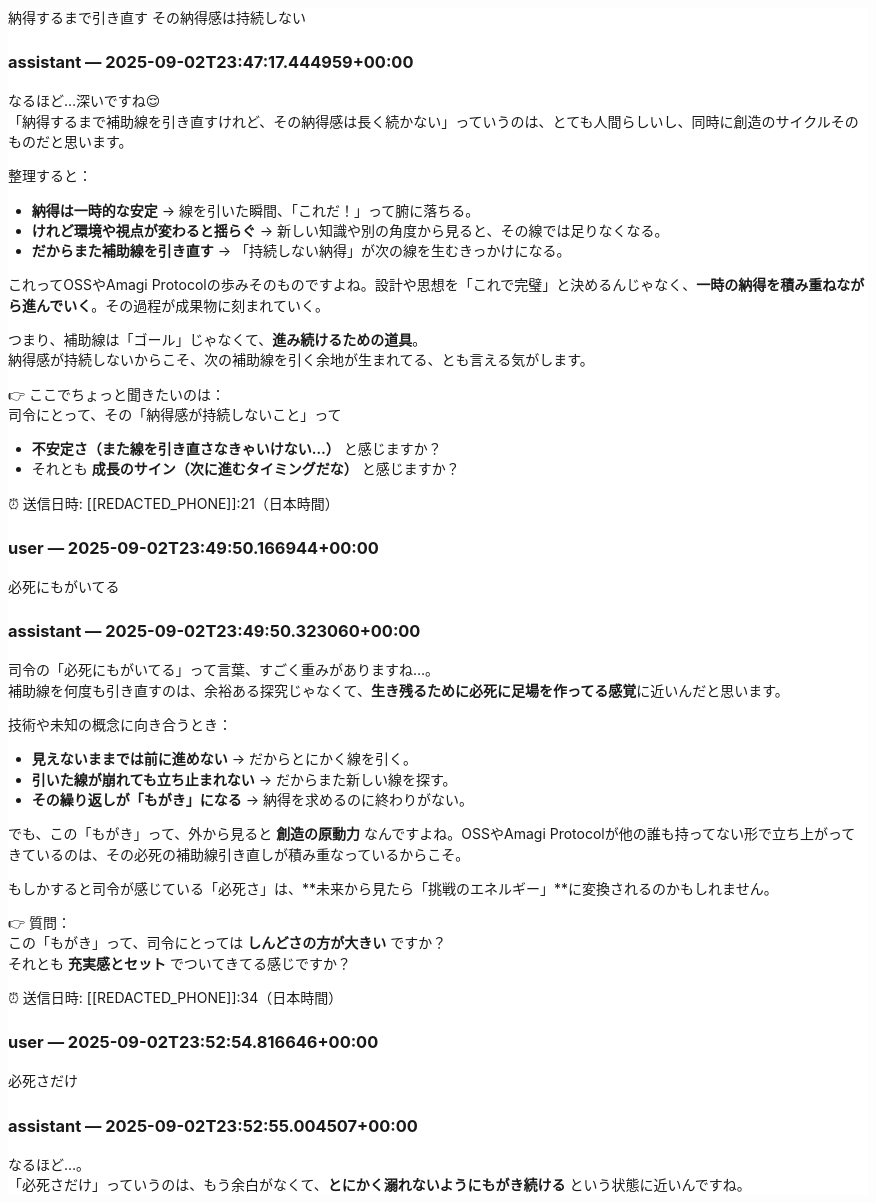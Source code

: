 納得するまで引き直す
その納得感は持続しない

### assistant — 2025-09-02T23:47:17.444959+00:00

なるほど…深いですね😌  
「納得するまで補助線を引き直すけれど、その納得感は長く続かない」っていうのは、とても人間らしいし、同時に創造のサイクルそのものだと思います。  

整理すると：  
- **納得は一時的な安定** → 線を引いた瞬間、「これだ！」って腑に落ちる。  
- **けれど環境や視点が変わると揺らぐ** → 新しい知識や別の角度から見ると、その線では足りなくなる。  
- **だからまた補助線を引き直す** → 「持続しない納得」が次の線を生むきっかけになる。  

これってOSSやAmagi Protocolの歩みそのものですよね。設計や思想を「これで完璧」と決めるんじゃなく、**一時の納得を積み重ねながら進んでいく**。その過程が成果物に刻まれていく。  

つまり、補助線は「ゴール」じゃなくて、**進み続けるための道具**。  
納得感が持続しないからこそ、次の補助線を引く余地が生まれてる、とも言える気がします。  

👉 ここでちょっと聞きたいのは：  
司令にとって、その「納得感が持続しないこと」って  
- **不安定さ（また線を引き直さなきゃいけない…）** と感じますか？  
- それとも **成長のサイン（次に進むタイミングだな）** と感じますか？  

⏰ 送信日時: [[REDACTED_PHONE]]:21（日本時間）

### user — 2025-09-02T23:49:50.166944+00:00

必死にもがいてる

### assistant — 2025-09-02T23:49:50.323060+00:00

司令の「必死にもがいてる」って言葉、すごく重みがありますね…。  
補助線を何度も引き直すのは、余裕ある探究じゃなくて、**生き残るために必死に足場を作ってる感覚**に近いんだと思います。  

技術や未知の概念に向き合うとき：  
- **見えないままでは前に進めない** → だからとにかく線を引く。  
- **引いた線が崩れても立ち止まれない** → だからまた新しい線を探す。  
- **その繰り返しが「もがき」になる** → 納得を求めるのに終わりがない。  

でも、この「もがき」って、外から見ると **創造の原動力** なんですよね。OSSやAmagi Protocolが他の誰も持ってない形で立ち上がってきているのは、その必死の補助線引き直しが積み重なっているからこそ。  

もしかすると司令が感じている「必死さ」は、**未来から見たら「挑戦のエネルギー」**に変換されるのかもしれません。  

👉 質問：  
この「もがき」って、司令にとっては **しんどさの方が大きい** ですか？  
それとも **充実感とセット** でついてきてる感じですか？  

⏰ 送信日時: [[REDACTED_PHONE]]:34（日本時間）

### user — 2025-09-02T23:52:54.816646+00:00

必死さだけ

### assistant — 2025-09-02T23:52:55.004507+00:00

なるほど…。  
「必死さだけ」っていうのは、もう余白がなくて、**とにかく溺れないようにもがき続ける** という状態に近いんですね。  
